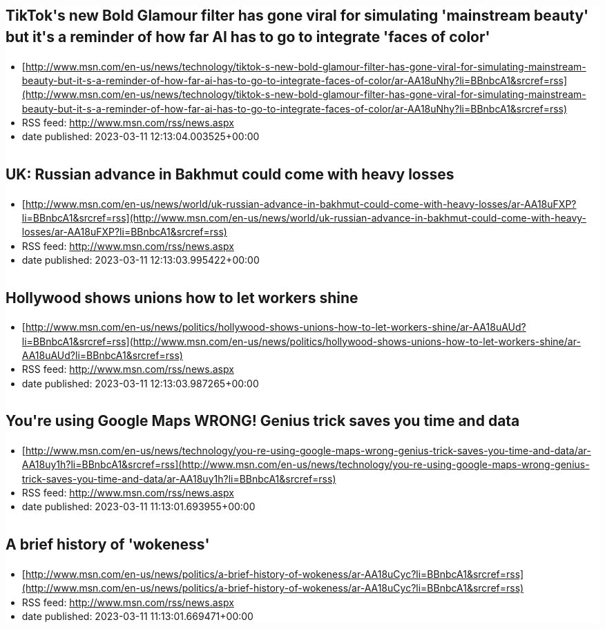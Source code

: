

## TikTok's new Bold Glamour filter has gone viral for simulating 'mainstream beauty' but it's a reminder of how far AI has to go to integrate 'faces of color'
 - [http://www.msn.com/en-us/news/technology/tiktok-s-new-bold-glamour-filter-has-gone-viral-for-simulating-mainstream-beauty-but-it-s-a-reminder-of-how-far-ai-has-to-go-to-integrate-faces-of-color/ar-AA18uNhy?li=BBnbcA1&srcref=rss](http://www.msn.com/en-us/news/technology/tiktok-s-new-bold-glamour-filter-has-gone-viral-for-simulating-mainstream-beauty-but-it-s-a-reminder-of-how-far-ai-has-to-go-to-integrate-faces-of-color/ar-AA18uNhy?li=BBnbcA1&srcref=rss)
 - RSS feed: http://www.msn.com/rss/news.aspx
 - date published: 2023-03-11 12:13:04.003525+00:00



## UK: Russian advance in Bakhmut could come with heavy losses
 - [http://www.msn.com/en-us/news/world/uk-russian-advance-in-bakhmut-could-come-with-heavy-losses/ar-AA18uFXP?li=BBnbcA1&srcref=rss](http://www.msn.com/en-us/news/world/uk-russian-advance-in-bakhmut-could-come-with-heavy-losses/ar-AA18uFXP?li=BBnbcA1&srcref=rss)
 - RSS feed: http://www.msn.com/rss/news.aspx
 - date published: 2023-03-11 12:13:03.995422+00:00



## Hollywood shows unions how to let workers shine
 - [http://www.msn.com/en-us/news/politics/hollywood-shows-unions-how-to-let-workers-shine/ar-AA18uAUd?li=BBnbcA1&srcref=rss](http://www.msn.com/en-us/news/politics/hollywood-shows-unions-how-to-let-workers-shine/ar-AA18uAUd?li=BBnbcA1&srcref=rss)
 - RSS feed: http://www.msn.com/rss/news.aspx
 - date published: 2023-03-11 12:13:03.987265+00:00



## You're using Google Maps WRONG! Genius trick saves you time and data
 - [http://www.msn.com/en-us/news/technology/you-re-using-google-maps-wrong-genius-trick-saves-you-time-and-data/ar-AA18uy1h?li=BBnbcA1&srcref=rss](http://www.msn.com/en-us/news/technology/you-re-using-google-maps-wrong-genius-trick-saves-you-time-and-data/ar-AA18uy1h?li=BBnbcA1&srcref=rss)
 - RSS feed: http://www.msn.com/rss/news.aspx
 - date published: 2023-03-11 11:13:01.693955+00:00



## A brief history of 'wokeness'
 - [http://www.msn.com/en-us/news/politics/a-brief-history-of-wokeness/ar-AA18uCyc?li=BBnbcA1&srcref=rss](http://www.msn.com/en-us/news/politics/a-brief-history-of-wokeness/ar-AA18uCyc?li=BBnbcA1&srcref=rss)
 - RSS feed: http://www.msn.com/rss/news.aspx
 - date published: 2023-03-11 11:13:01.669471+00:00


